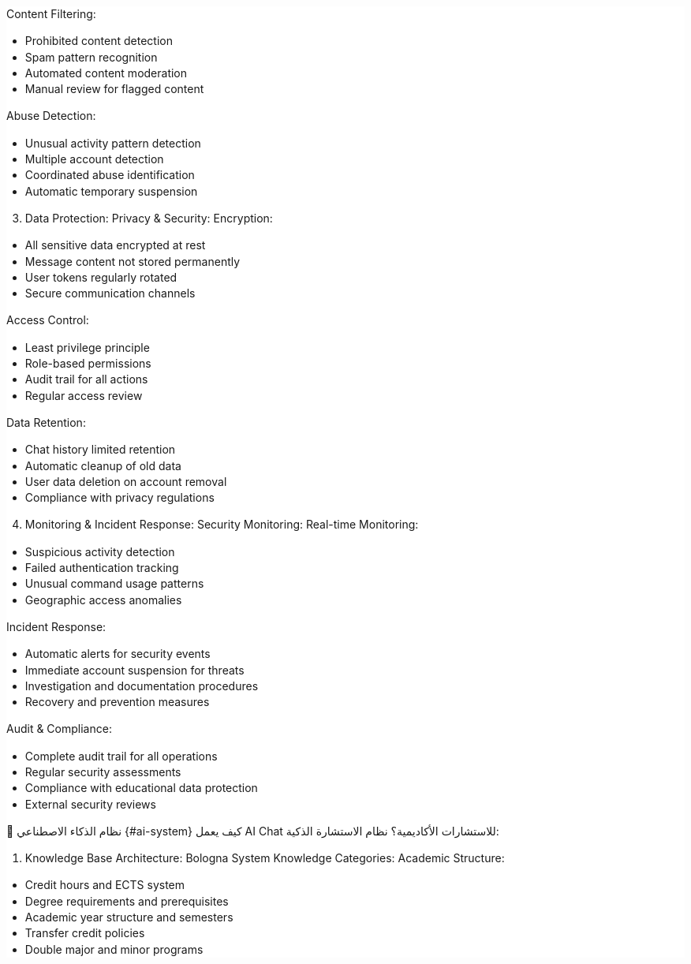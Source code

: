 Content Filtering:
- Prohibited content detection
- Spam pattern recognition
- Automated content moderation
- Manual review for flagged content

Abuse Detection:
- Unusual activity pattern detection
- Multiple account detection
- Coordinated abuse identification
- Automatic temporary suspension
3. Data Protection:
Privacy & Security:
Encryption:
- All sensitive data encrypted at rest
- Message content not stored permanently
- User tokens regularly rotated
- Secure communication channels

Access Control:
- Least privilege principle
- Role-based permissions
- Audit trail for all actions
- Regular access review

Data Retention:
- Chat history limited retention
- Automatic cleanup of old data
- User data deletion on account removal
- Compliance with privacy regulations
4. Monitoring & Incident Response:
Security Monitoring:
Real-time Monitoring:
- Suspicious activity detection
- Failed authentication tracking
- Unusual command usage patterns
- Geographic access anomalies

Incident Response:
- Automatic alerts for security events
- Immediate account suspension for threats
- Investigation and documentation procedures
- Recovery and prevention measures

Audit & Compliance:
- Complete audit trail for all operations
- Regular security assessments
- Compliance with educational data protection
- External security reviews

🧠 نظام الذكاء الاصطناعي {#ai-system}
كيف يعمل AI Chat للاستشارات الأكاديمية؟
نظام الاستشارة الذكية:
1. Knowledge Base Architecture:
Bologna System Knowledge Categories:
Academic Structure:
- Credit hours and ECTS system
- Degree requirements and prerequisites
- Academic year structure and semesters
- Transfer credit policies
- Double major and minor programs
